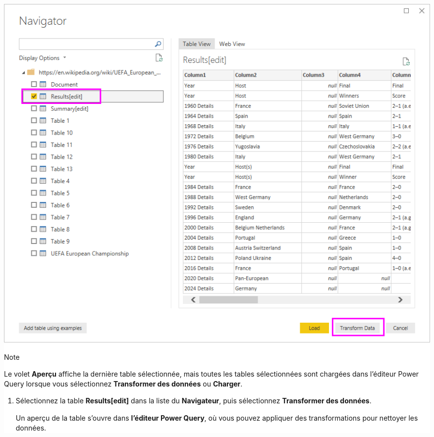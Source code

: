    ![Boîte de dialogue Navigateur](media/desktop-tutorial-importing-and-analyzing-data-from-a-web-page/tutorialimanaly_navigator.png)

   >[!NOTE]
   >Le volet **Aperçu** affiche la dernière table sélectionnée, mais toutes les tables sélectionnées sont chargées dans l’éditeur Power Query lorsque vous sélectionnez **Transformer des données** ou **Charger**.

1. Sélectionnez la table **Results[edit]** dans la liste du **Navigateur**, puis sélectionnez **Transformer des données**.

   Un aperçu de la table s’ouvre dans **l’éditeur Power Query**, où vous pouvez appliquer des transformations pour nettoyer les données.
